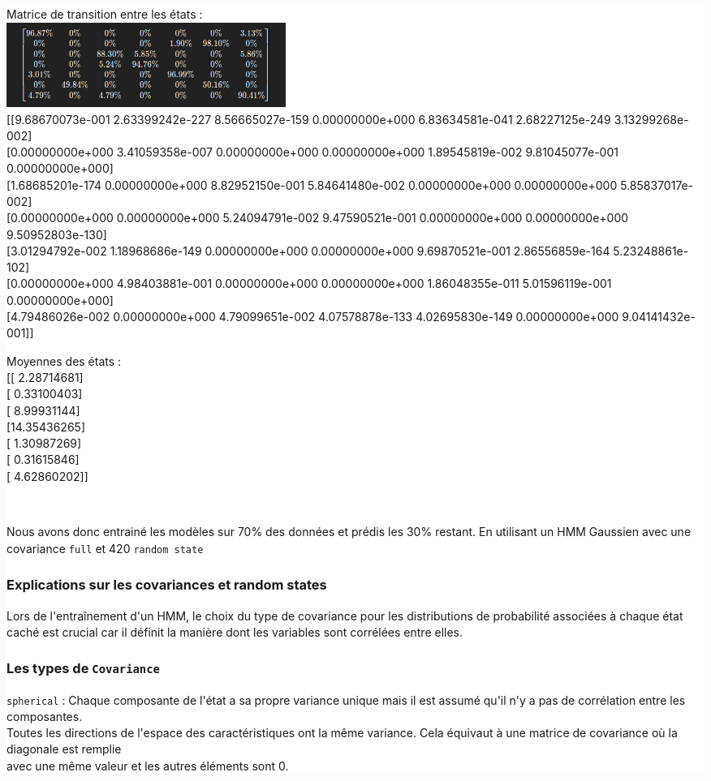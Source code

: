 
Matrice de transition entre les états : <br>
<img src="./Projet/CodeVERSION2/30/Matrices/Schaerbeek.png" width="40%"> <br>
[[9.68670073e-001 2.63399242e-227 8.56665027e-159 0.00000000e+000 6.83634581e-041 2.68227125e-249 3.13299268e-002] <br>
[0.00000000e+000 3.41059358e-007 0.00000000e+000 0.00000000e+000 1.89545819e-002 9.81045077e-001 0.00000000e+000] <br>
[1.68685201e-174 0.00000000e+000 8.82952150e-001 5.84641480e-002 0.00000000e+000 0.00000000e+000 5.85837017e-002] <br>
[0.00000000e+000 0.00000000e+000 5.24094791e-002 9.47590521e-001 0.00000000e+000 0.00000000e+000 9.50952803e-130] <br>
[3.01294792e-002 1.18968686e-149 0.00000000e+000 0.00000000e+000 9.69870521e-001 2.86556859e-164 5.23248861e-102] <br>
[0.00000000e+000 4.98403881e-001 0.00000000e+000 0.00000000e+000 1.86048355e-011 5.01596119e-001 0.00000000e+000] <br>
[4.79486026e-002 0.00000000e+000 4.79099651e-002 4.07578878e-133 4.02695830e-149 0.00000000e+000 9.04141432e-001]] <br>

Moyennes des états : <br>
[[ 2.28714681] <br>
[ 0.33100403] <br>
[ 8.99931144] <br>
[14.35436265] <br>
[ 1.30987269] <br>
[ 0.31615846] <br>
[ 4.62860202]] <br>

<br>

Nous avons donc entrainé les modèles sur 70% des données et prédis les 30% restant. 
En utilisant un HMM Gaussien avec une covariance `full` et 420 `random state`

### Explications sur les covariances et random states ###

Lors de l'entraînement d'un HMM, le choix du type de covariance pour les distributions de probabilité associées à chaque
état caché est crucial car il définit la manière dont les variables sont corrélées entre elles.

### Les types de `Covariance`

`spherical` : Chaque composante de l'état a sa propre variance unique mais il est assumé qu'il n'y a pas de corrélation entre les composantes. <br>
Toutes les directions de l'espace des caractéristiques ont la même variance. Cela équivaut à une matrice de covariance où la diagonale est remplie <br>
avec une même valeur et les autres éléments sont 0.<br>
